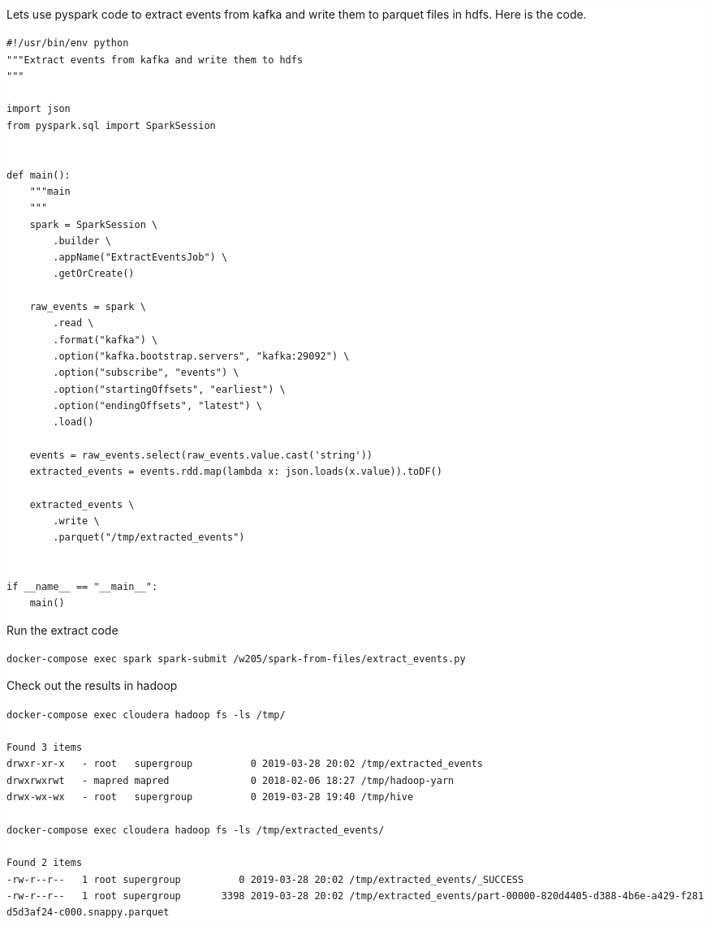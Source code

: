 Lets use pyspark code to extract events from kafka and write them to parquet files in hdfs.  Here is the code. 

```
#!/usr/bin/env python
"""Extract events from kafka and write them to hdfs
"""

import json
from pyspark.sql import SparkSession


def main():
    """main
    """
    spark = SparkSession \
        .builder \
        .appName("ExtractEventsJob") \
        .getOrCreate()

    raw_events = spark \
        .read \
        .format("kafka") \
        .option("kafka.bootstrap.servers", "kafka:29092") \
        .option("subscribe", "events") \
        .option("startingOffsets", "earliest") \
        .option("endingOffsets", "latest") \
        .load()

    events = raw_events.select(raw_events.value.cast('string'))
    extracted_events = events.rdd.map(lambda x: json.loads(x.value)).toDF()

    extracted_events \
        .write \
        .parquet("/tmp/extracted_events")


if __name__ == "__main__":
    main()
```


Run the extract code
```
docker-compose exec spark spark-submit /w205/spark-from-files/extract_events.py
```


Check out the results in hadoop
```
docker-compose exec cloudera hadoop fs -ls /tmp/

Found 3 items
drwxr-xr-x   - root   supergroup          0 2019-03-28 20:02 /tmp/extracted_events
drwxrwxrwt   - mapred mapred              0 2018-02-06 18:27 /tmp/hadoop-yarn
drwx-wx-wx   - root   supergroup          0 2019-03-28 19:40 /tmp/hive

docker-compose exec cloudera hadoop fs -ls /tmp/extracted_events/

Found 2 items
-rw-r--r--   1 root supergroup          0 2019-03-28 20:02 /tmp/extracted_events/_SUCCESS
-rw-r--r--   1 root supergroup       3398 2019-03-28 20:02 /tmp/extracted_events/part-00000-820d4405-d388-4b6e-a429-f281d5d3af24-c000.snappy.parquet

```
